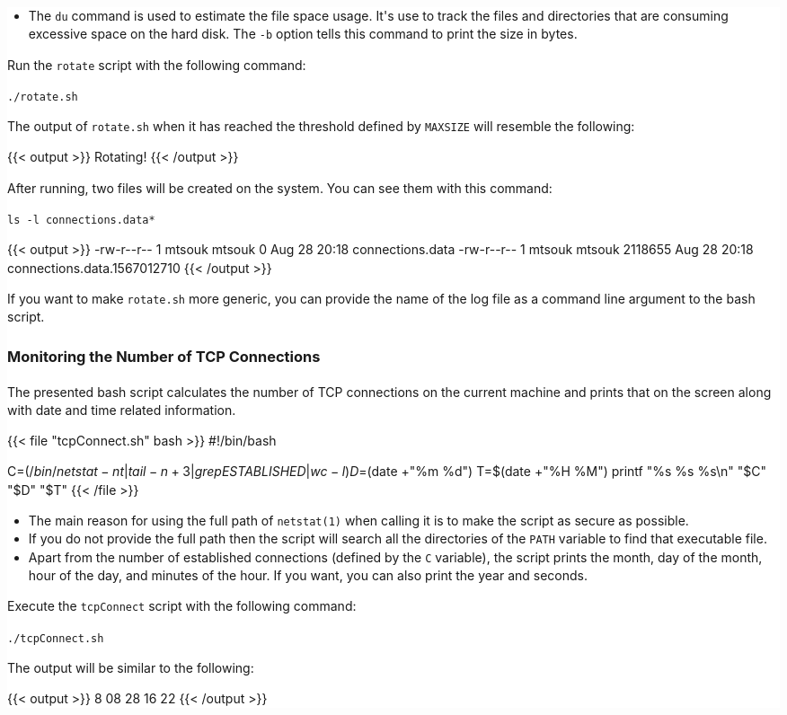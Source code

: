 - The `du` command is used to estimate the file space usage. It's use to track the files and directories that are consuming excessive space on the hard disk. The `-b` option tells this command to print the size in bytes.

Run the `rotate` script with the following command:

    ./rotate.sh

The output of `rotate.sh` when it has reached the threshold defined by `MAXSIZE` will resemble the following:

{{< output >}}
Rotating!
{{< /output >}}

After running, two files will be created on the system. You can see them with this command:

    ls -l connections.data*
{{< output >}}
-rw-r--r-- 1 mtsouk mtsouk       0 Aug 28 20:18 connections.data
-rw-r--r-- 1 mtsouk mtsouk 2118655 Aug 28 20:18 connections.data.1567012710
{{< /output >}}

If you want to make `rotate.sh` more generic, you can provide the name of the log file as a command line argument to the bash script.

### Monitoring the Number of TCP Connections

The presented bash script calculates the number of TCP connections on the current machine and prints that on the screen along with date and time related information.

{{< file "tcpConnect.sh" bash >}}
#!/bin/bash

C=$(/bin/netstat -nt | tail -n +3 | grep ESTABLISHED | wc -l)
D=$(date +"%m %d")
T=$(date +"%H %M")
printf "%s %s %s\n" "$C" "$D" "$T"
{{< /file >}}

- The main reason for using the full path of `netstat(1)` when calling it is to make the script as secure as possible.
- If you do not provide the full path then the script will search all the directories of the `PATH` variable to find that executable file.
- Apart from the number of established connections (defined by the `C` variable), the script prints the month, day of the month, hour of the day, and minutes of the hour. If you want, you can also print the year and seconds.

Execute the `tcpConnect` script with the following command:

    ./tcpConnect.sh

The output will be similar to the following:

{{< output >}}
8 08 28 16 22
{{< /output >}}
